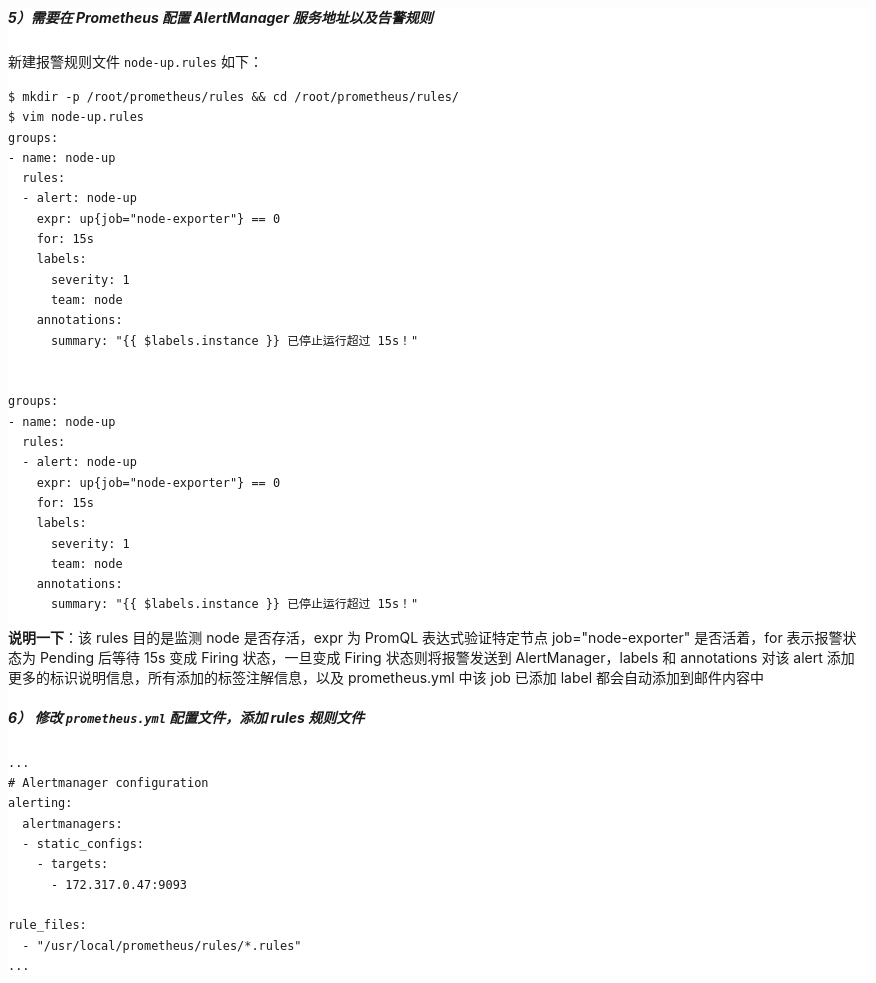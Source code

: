 ##### 5）需要在 Prometheus 配置 AlertManager 服务地址以及告警规则

新建报警规则文件 `node-up.rules` 如下：

```
$ mkdir -p /root/prometheus/rules && cd /root/prometheus/rules/
$ vim node-up.rules
groups:
- name: node-up
  rules:
  - alert: node-up
    expr: up{job="node-exporter"} == 0
    for: 15s
    labels: 
      severity: 1
      team: node
    annotations:
      summary: "{{ $labels.instance }} 已停止运行超过 15s！"
      

groups:
- name: node-up
  rules:
  - alert: node-up
    expr: up{job="node-exporter"} == 0
    for: 15s
    labels: 
      severity: 1
      team: node
    annotations:
      summary: "{{ $labels.instance }} 已停止运行超过 15s！"

```

**说明一下**：该 rules 目的是监测 node 是否存活，expr 为 PromQL 表达式验证特定节点 job="node-exporter" 是否活着，for 表示报警状态为 Pending 后等待 15s 变成 Firing 状态，一旦变成 Firing 状态则将报警发送到 AlertManager，labels 和 annotations 对该 alert 添加更多的标识说明信息，所有添加的标签注解信息，以及 prometheus.yml 中该 job 已添加 label 都会自动添加到邮件内容中

##### 6） 修改 `prometheus.yml` 配置文件，添加 rules 规则文件

```
...
# Alertmanager configuration
alerting:
  alertmanagers:
  - static_configs:
    - targets:
      - 172.317.0.47:9093

rule_files:
  - "/usr/local/prometheus/rules/*.rules"
...
```

